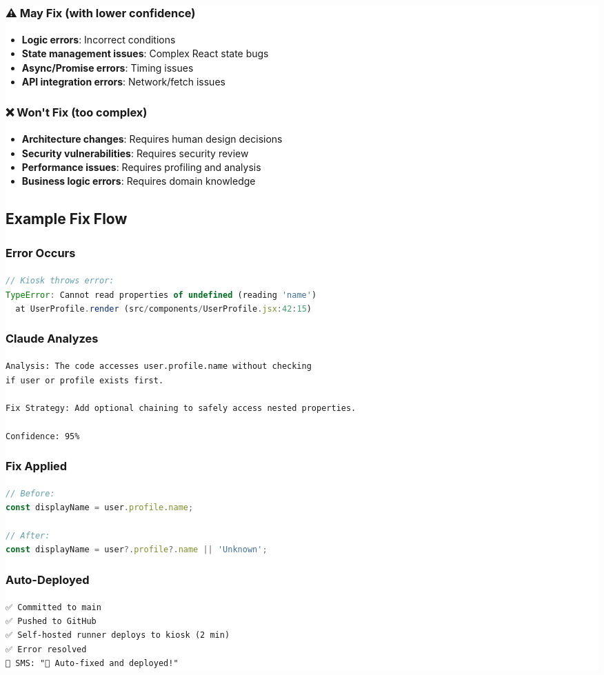 ### ⚠️ May Fix (with lower confidence)

- **Logic errors**: Incorrect conditions
- **State management issues**: Complex React state bugs
- **Async/Promise errors**: Timing issues
- **API integration errors**: Network/fetch issues

### ❌ Won't Fix (too complex)

- **Architecture changes**: Requires human design decisions
- **Security vulnerabilities**: Requires security review
- **Performance issues**: Requires profiling and analysis
- **Business logic errors**: Requires domain knowledge

## Example Fix Flow

### Error Occurs

```javascript
// Kiosk throws error:
TypeError: Cannot read properties of undefined (reading 'name')
  at UserProfile.render (src/components/UserProfile.jsx:42:15)
```

### Claude Analyzes

```
Analysis: The code accesses user.profile.name without checking
if user or profile exists first.

Fix Strategy: Add optional chaining to safely access nested properties.

Confidence: 95%
```

### Fix Applied

```javascript
// Before:
const displayName = user.profile.name;

// After:
const displayName = user?.profile?.name || 'Unknown';
```

### Auto-Deployed

```
✅ Committed to main
✅ Pushed to GitHub
✅ Self-hosted runner deploys to kiosk (2 min)
✅ Error resolved
📱 SMS: "🤖 Auto-fixed and deployed!"
```
